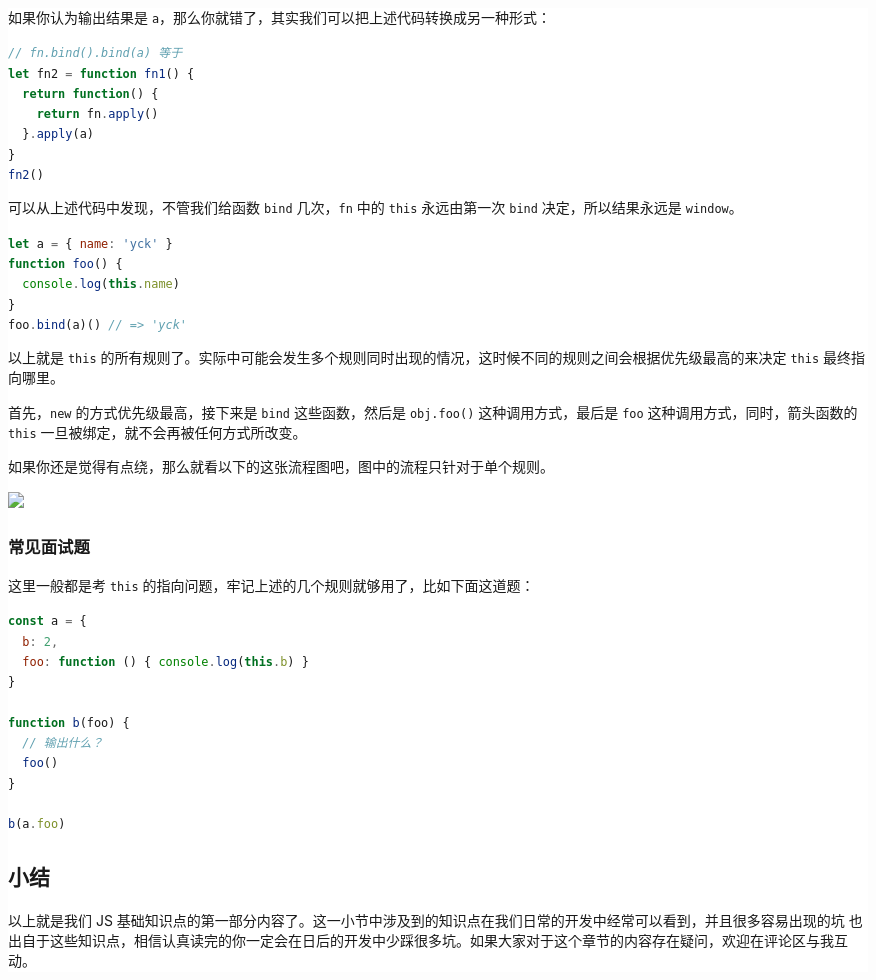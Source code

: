 如果你认为输出结果是 `a`，那么你就错了，其实我们可以把上述代码转换成另一种形式：

```js
// fn.bind().bind(a) 等于
let fn2 = function fn1() {
  return function() {
    return fn.apply()
  }.apply(a)
}
fn2()
```

可以从上述代码中发现，不管我们给函数 `bind` 几次，`fn` 中的 `this` 永远由第一次 `bind` 决定，所以结果永远是 `window`。

```js
let a = { name: 'yck' }
function foo() {
  console.log(this.name)
}
foo.bind(a)() // => 'yck'
```

以上就是 `this` 的所有规则了。实际中可能会发生多个规则同时出现的情况，这时候不同的规则之间会根据优先级最高的来决定 `this` 最终指向哪里。

首先，`new` 的方式优先级最高，接下来是 `bind` 这些函数，然后是 `obj.foo()` 这种调用方式，最后是 `foo` 这种调用方式，同时，箭头函数的 `this` 一旦被绑定，就不会再被任何方式所改变。

如果你还是觉得有点绕，那么就看以下的这张流程图吧，图中的流程只针对于单个规则。

![](https://p3-juejin.byteimg.com/tos-cn-i-k3u1fbpfcp/f0d9e65d315749a48e256d791a710097~tplv-k3u1fbpfcp-zoom-in-crop-mark:3024:0:0:0.awebp)

### 常见面试题

这里一般都是考 `this` 的指向问题，牢记上述的几个规则就够用了，比如下面这道题：

```js
const a = {
  b: 2,
  foo: function () { console.log(this.b) }
}

function b(foo) {
  // 输出什么？
  foo()
}

b(a.foo)
```

## 小结

以上就是我们 JS 基础知识点的第一部分内容了。这一小节中涉及到的知识点在我们日常的开发中经常可以看到，并且很多容易出现的坑 也出自于这些知识点，相信认真读完的你一定会在日后的开发中少踩很多坑。如果大家对于这个章节的内容存在疑问，欢迎在评论区与我互动。
